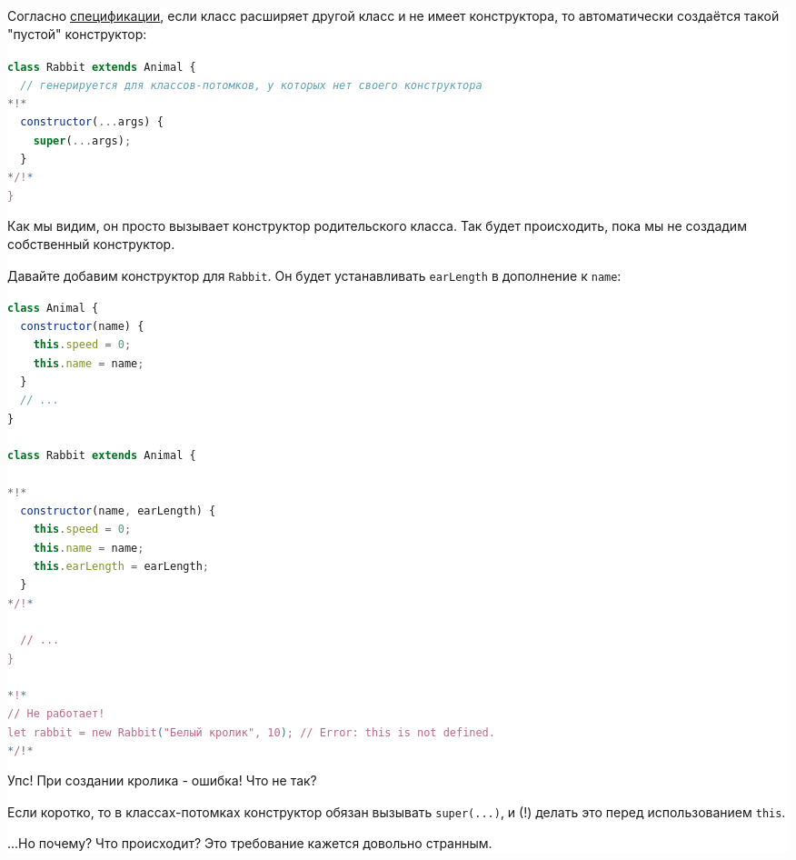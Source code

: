 Согласно [спецификации](https://tc39.github.io/ecma262/#sec-runtime-semantics-classdefinitionevaluation), если класс расширяет другой класс и не имеет конструктора, то автоматически создаётся такой "пустой" конструктор:

```js
class Rabbit extends Animal {
  // генерируется для классов-потомков, у которых нет своего конструктора
*!*
  constructor(...args) {
    super(...args);
  }
*/!*
}
```

Как мы видим, он просто вызывает конструктор родительского класса. Так будет происходить, пока мы не создадим собственный конструктор.

Давайте добавим конструктор для `Rabbit`. Он будет устанавливать `earLength` в дополнение к `name`:

```js run
class Animal {
  constructor(name) {
    this.speed = 0;
    this.name = name;
  }
  // ...
}

class Rabbit extends Animal {

*!*
  constructor(name, earLength) {
    this.speed = 0;
    this.name = name;
    this.earLength = earLength;
  }
*/!*

  // ...
}

*!*
// Не работает!
let rabbit = new Rabbit("Белый кролик", 10); // Error: this is not defined.
*/!*
```

Упс! При создании кролика - ошибка! Что не так?

Если коротко, то в классах-потомках конструктор обязан вызывать `super(...)`, и (!) делать это перед использованием `this`.

...Но почему? Что происходит? Это требование кажется довольно странным.
